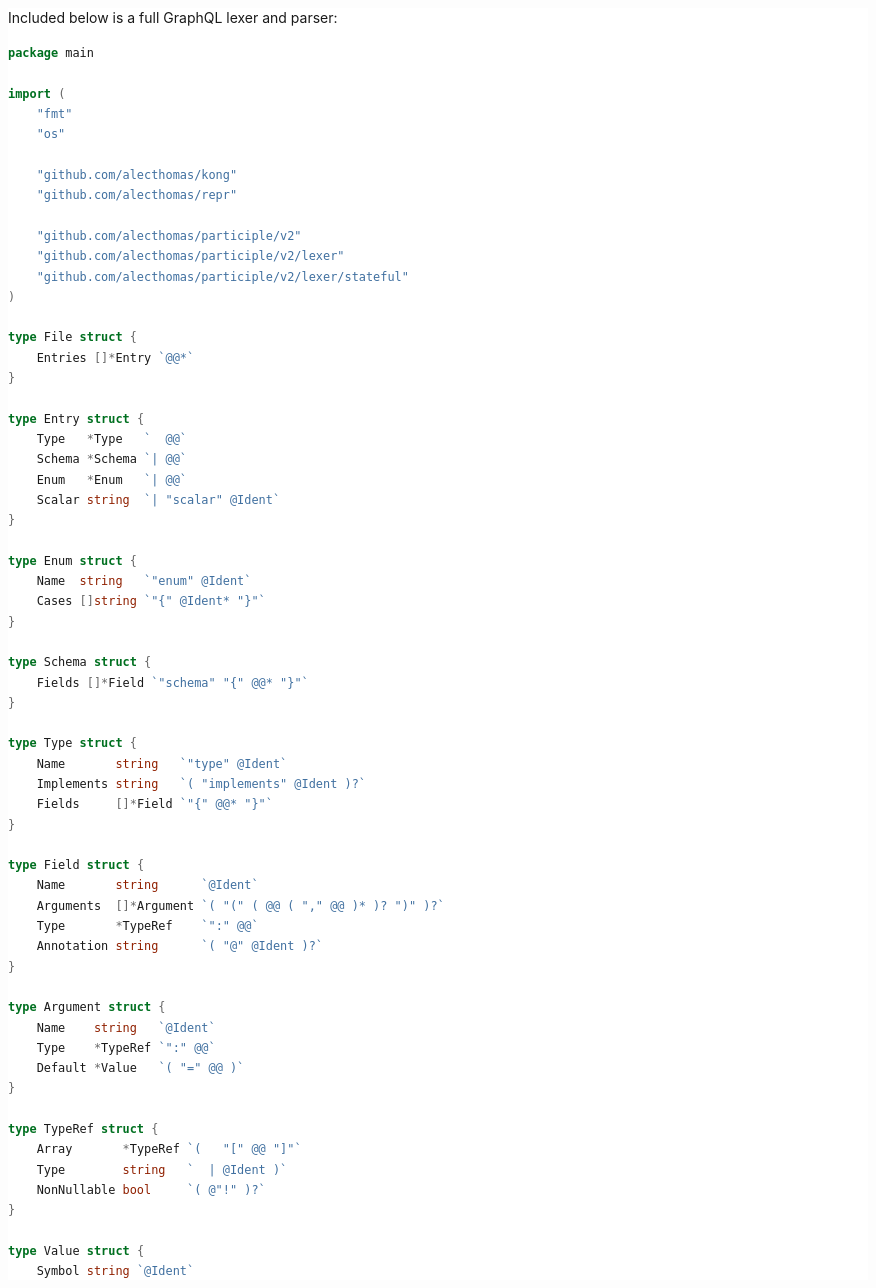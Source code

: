 Included below is a full GraphQL lexer and parser:

```go
package main

import (
	"fmt"
	"os"

	"github.com/alecthomas/kong"
	"github.com/alecthomas/repr"

	"github.com/alecthomas/participle/v2"
	"github.com/alecthomas/participle/v2/lexer"
	"github.com/alecthomas/participle/v2/lexer/stateful"
)

type File struct {
	Entries []*Entry `@@*`
}

type Entry struct {
	Type   *Type   `  @@`
	Schema *Schema `| @@`
	Enum   *Enum   `| @@`
	Scalar string  `| "scalar" @Ident`
}

type Enum struct {
	Name  string   `"enum" @Ident`
	Cases []string `"{" @Ident* "}"`
}

type Schema struct {
	Fields []*Field `"schema" "{" @@* "}"`
}

type Type struct {
	Name       string   `"type" @Ident`
	Implements string   `( "implements" @Ident )?`
	Fields     []*Field `"{" @@* "}"`
}

type Field struct {
	Name       string      `@Ident`
	Arguments  []*Argument `( "(" ( @@ ( "," @@ )* )? ")" )?`
	Type       *TypeRef    `":" @@`
	Annotation string      `( "@" @Ident )?`
}

type Argument struct {
	Name    string   `@Ident`
	Type    *TypeRef `":" @@`
	Default *Value   `( "=" @@ )`
}

type TypeRef struct {
	Array       *TypeRef `(   "[" @@ "]"`
	Type        string   `  | @Ident )`
	NonNullable bool     `( @"!" )?`
}

type Value struct {
	Symbol string `@Ident`
```